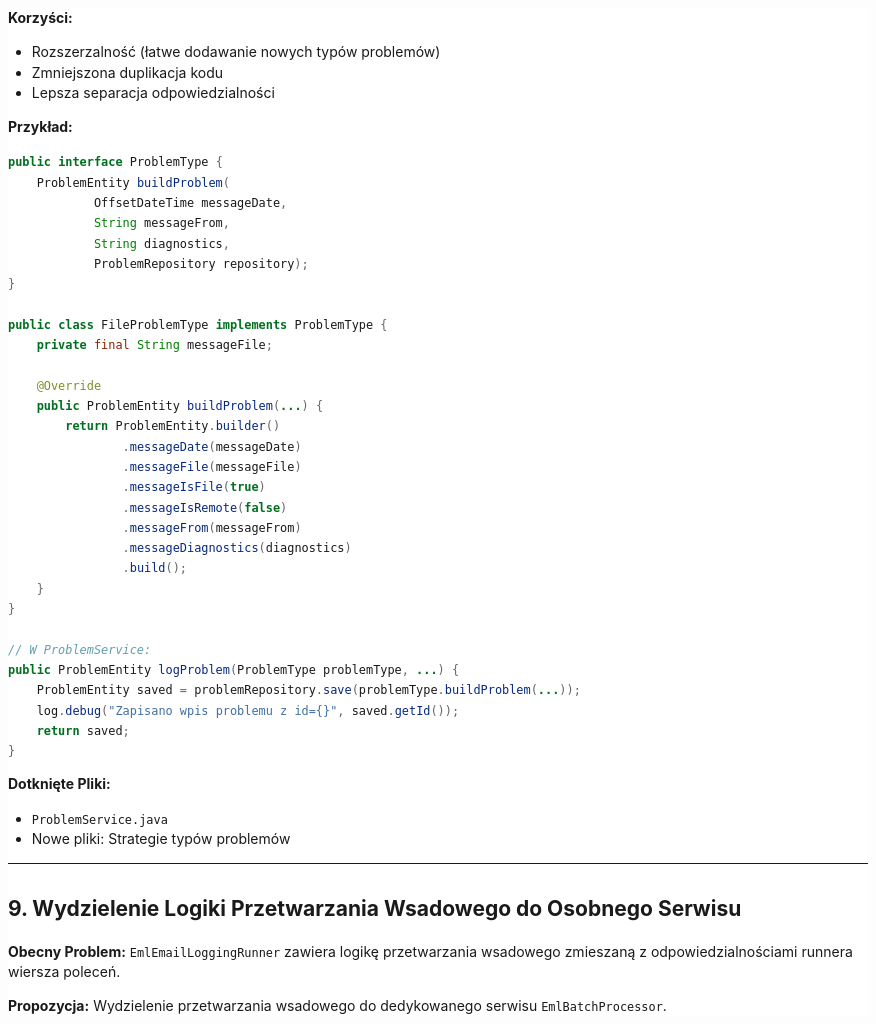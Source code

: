 **Korzyści:**
- Rozszerzalność (łatwe dodawanie nowych typów problemów)
- Zmniejszona duplikacja kodu
- Lepsza separacja odpowiedzialności

**Przykład:**
```java
public interface ProblemType {
    ProblemEntity buildProblem(
            OffsetDateTime messageDate,
            String messageFrom,
            String diagnostics,
            ProblemRepository repository);
}

public class FileProblemType implements ProblemType {
    private final String messageFile;
    
    @Override
    public ProblemEntity buildProblem(...) {
        return ProblemEntity.builder()
                .messageDate(messageDate)
                .messageFile(messageFile)
                .messageIsFile(true)
                .messageIsRemote(false)
                .messageFrom(messageFrom)
                .messageDiagnostics(diagnostics)
                .build();
    }
}

// W ProblemService:
public ProblemEntity logProblem(ProblemType problemType, ...) {
    ProblemEntity saved = problemRepository.save(problemType.buildProblem(...));
    log.debug("Zapisano wpis problemu z id={}", saved.getId());
    return saved;
}
```

**Dotknięte Pliki:**
- `ProblemService.java`
- Nowe pliki: Strategie typów problemów

---

## 9. Wydzielenie Logiki Przetwarzania Wsadowego do Osobnego Serwisu

**Obecny Problem:**
`EmlEmailLoggingRunner` zawiera logikę przetwarzania wsadowego zmieszaną z odpowiedzialnościami runnera wiersza poleceń.

**Propozycja:**
Wydzielenie przetwarzania wsadowego do dedykowanego serwisu `EmlBatchProcessor`.
